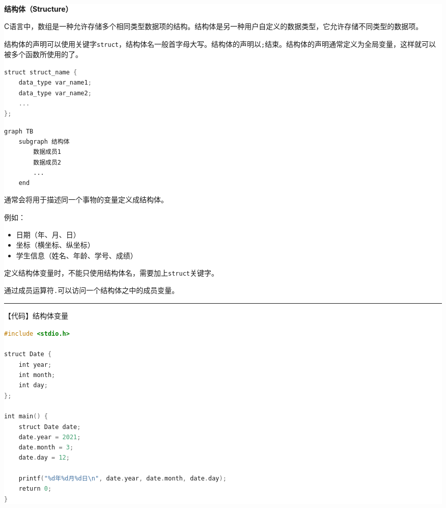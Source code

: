 **结构体（Structure）**

C语言中，数组是一种允许存储多个相同类型数据项的结构。结构体是另一种用户自定义的数据类型，它允许存储不同类型的数据项。

结构体的声明可以使用关键字`struct`，结构体名一般首字母大写。结构体的声明以`;`结束。结构体的声明通常定义为全局变量，这样就可以被多个函数所使用的了。

```c
struct struct_name {
    data_type var_name1;
    data_type var_name2;
    ...
};
```

```mermaid
graph TB
	subgraph 结构体
		数据成员1
		数据成员2
		...
	end
```

通常会将用于描述同一个事物的变量定义成结构体。

例如：

- 日期（年、月、日）
- 坐标（横坐标、纵坐标）
- 学生信息（姓名、年龄、学号、成绩）

定义结构体变量时，不能只使用结构体名，需要加上`struct`关键字。

通过成员运算符`.`可以访问一个结构体之中的成员变量。

---

【代码】结构体变量

```c
#include <stdio.h>

struct Date {
    int year;
    int month;
    int day;
};

int main() {
    struct Date date;
    date.year = 2021;
    date.month = 3;
    date.day = 12;

    printf("%d年%d月%d日\n", date.year, date.month, date.day);
    return 0;
}
```
